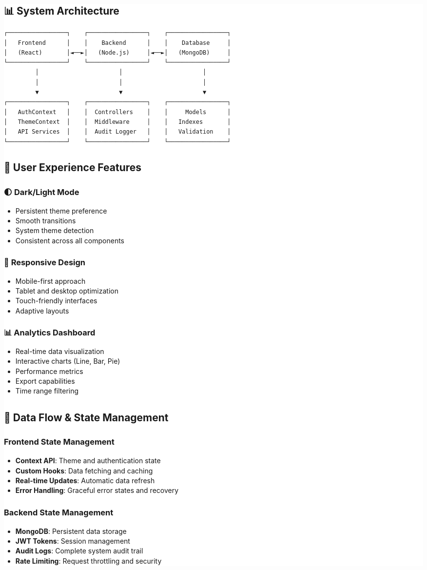 ## 📊 **System Architecture**

```
┌─────────────────┐    ┌─────────────────┐    ┌─────────────────┐
│   Frontend      │    │    Backend      │    │    Database     │
│   (React)       │◄──►│   (Node.js)     │◄──►│   (MongoDB)     │
└─────────────────┘    └─────────────────┘    └─────────────────┘
         │                       │                       │
         │                       │                       │
         ▼                       ▼                       ▼
┌─────────────────┐    ┌─────────────────┐    ┌─────────────────┐
│   AuthContext   │    │  Controllers    │    │     Models      │
│   ThemeContext  │    │  Middleware     │    │   Indexes       │
│   API Services  │    │  Audit Logger   │    │   Validation    │
└─────────────────┘    └─────────────────┘    └─────────────────┘
```

## 🎯 **User Experience Features**

### 🌓 **Dark/Light Mode**
- Persistent theme preference
- Smooth transitions
- System theme detection
- Consistent across all components

### 📱 **Responsive Design**
- Mobile-first approach
- Tablet and desktop optimization
- Touch-friendly interfaces
- Adaptive layouts

### 📊 **Analytics Dashboard**
- Real-time data visualization
- Interactive charts (Line, Bar, Pie)
- Performance metrics
- Export capabilities
- Time range filtering

## 🔄 **Data Flow & State Management**

### **Frontend State Management**
- **Context API**: Theme and authentication state
- **Custom Hooks**: Data fetching and caching
- **Real-time Updates**: Automatic data refresh
- **Error Handling**: Graceful error states and recovery

### **Backend State Management**
- **MongoDB**: Persistent data storage
- **JWT Tokens**: Session management
- **Audit Logs**: Complete system audit trail
- **Rate Limiting**: Request throttling and security
